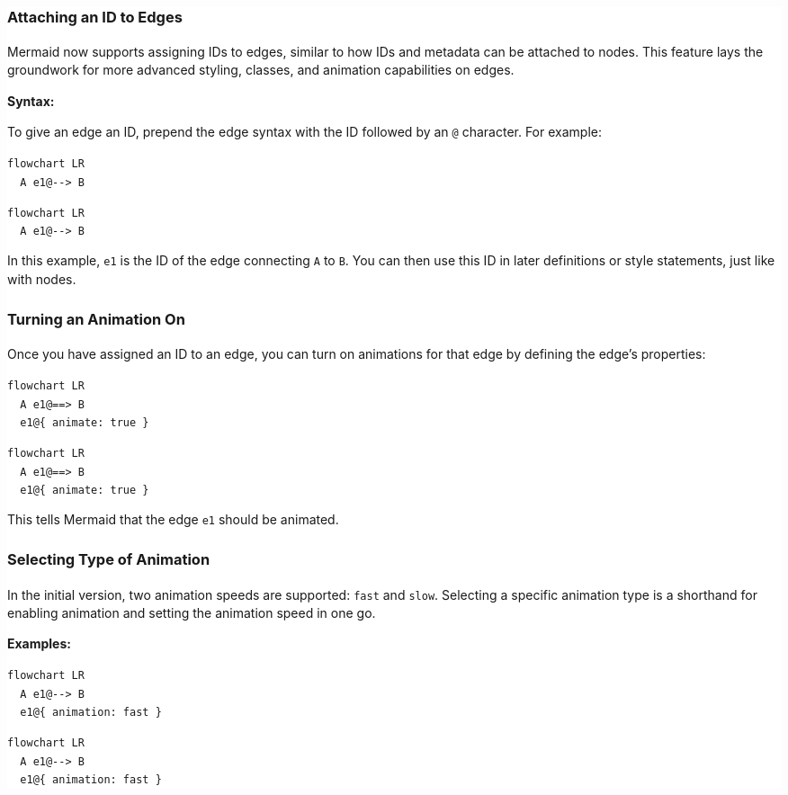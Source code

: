 ### Attaching an ID to Edges

Mermaid now supports assigning IDs to edges, similar to how IDs and metadata can be attached to nodes. This feature lays the groundwork for more advanced styling, classes, and animation capabilities on edges.

**Syntax:**

To give an edge an ID, prepend the edge syntax with the ID followed by an `@` character. For example:

```mermaid-example
flowchart LR
  A e1@--> B
```

```mermaid
flowchart LR
  A e1@--> B
```

In this example, `e1` is the ID of the edge connecting `A` to `B`. You can then use this ID in later definitions or style statements, just like with nodes.

### Turning an Animation On

Once you have assigned an ID to an edge, you can turn on animations for that edge by defining the edge’s properties:

```mermaid-example
flowchart LR
  A e1@==> B
  e1@{ animate: true }
```

```mermaid
flowchart LR
  A e1@==> B
  e1@{ animate: true }
```

This tells Mermaid that the edge `e1` should be animated.

### Selecting Type of Animation

In the initial version, two animation speeds are supported: `fast` and `slow`. Selecting a specific animation type is a shorthand for enabling animation and setting the animation speed in one go.

**Examples:**

```mermaid-example
flowchart LR
  A e1@--> B
  e1@{ animation: fast }
```

```mermaid
flowchart LR
  A e1@--> B
  e1@{ animation: fast }
```

